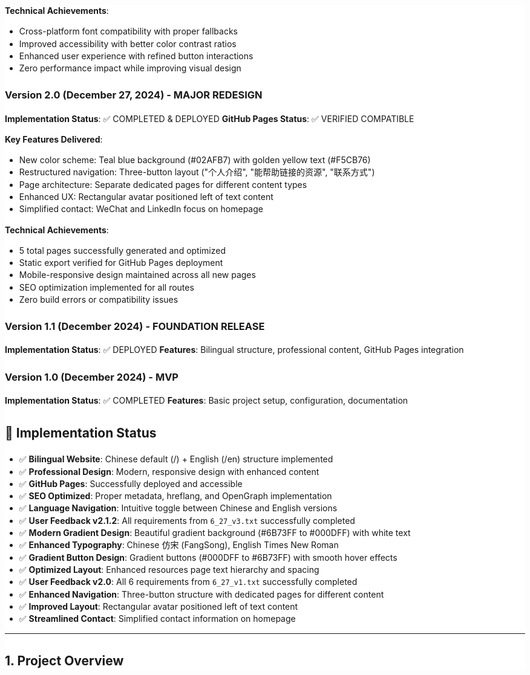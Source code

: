 **Technical Achievements**:
- Cross-platform font compatibility with proper fallbacks
- Improved accessibility with better color contrast ratios
- Enhanced user experience with refined button interactions
- Zero performance impact while improving visual design

### Version 2.0 (December 27, 2024) - MAJOR REDESIGN
**Implementation Status**: ✅ COMPLETED & DEPLOYED
**GitHub Pages Status**: ✅ VERIFIED COMPATIBLE

**Key Features Delivered**:
- New color scheme: Teal blue background (#02AFB7) with golden yellow text (#F5CB76)
- Restructured navigation: Three-button layout ("个人介绍", "能帮助链接的资源", "联系方式")
- Page architecture: Separate dedicated pages for different content types
- Enhanced UX: Rectangular avatar positioned left of text content
- Simplified contact: WeChat and LinkedIn focus on homepage

**Technical Achievements**:
- 5 total pages successfully generated and optimized
- Static export verified for GitHub Pages deployment
- Mobile-responsive design maintained across all new pages
- SEO optimization implemented for all routes
- Zero build errors or compatibility issues

### Version 1.1 (December 2024) - FOUNDATION RELEASE
**Implementation Status**: ✅ DEPLOYED
**Features**: Bilingual structure, professional content, GitHub Pages integration

### Version 1.0 (December 2024) - MVP
**Implementation Status**: ✅ COMPLETED
**Features**: Basic project setup, configuration, documentation

## 🎉 Implementation Status
- ✅ **Bilingual Website**: Chinese default (/) + English (/en) structure implemented
- ✅ **Professional Design**: Modern, responsive design with enhanced content
- ✅ **GitHub Pages**: Successfully deployed and accessible
- ✅ **SEO Optimized**: Proper metadata, hreflang, and OpenGraph implementation
- ✅ **Language Navigation**: Intuitive toggle between Chinese and English versions
- ✅ **User Feedback v2.1.2**: All requirements from `6_27_v3.txt` successfully completed
- ✅ **Modern Gradient Design**: Beautiful gradient background (#6B73FF to #000DFF) with white text
- ✅ **Enhanced Typography**: Chinese 仿宋 (FangSong), English Times New Roman
- ✅ **Gradient Button Design**: Gradient buttons (#000DFF to #6B73FF) with smooth hover effects
- ✅ **Optimized Layout**: Enhanced resources page text hierarchy and spacing
- ✅ **User Feedback v2.0**: All 6 requirements from `6_27_v1.txt` successfully completed
- ✅ **Enhanced Navigation**: Three-button structure with dedicated pages for different content
- ✅ **Improved Layout**: Rectangular avatar positioned left of text content
- ✅ **Streamlined Contact**: Simplified contact information on homepage

---

## 1. Project Overview
